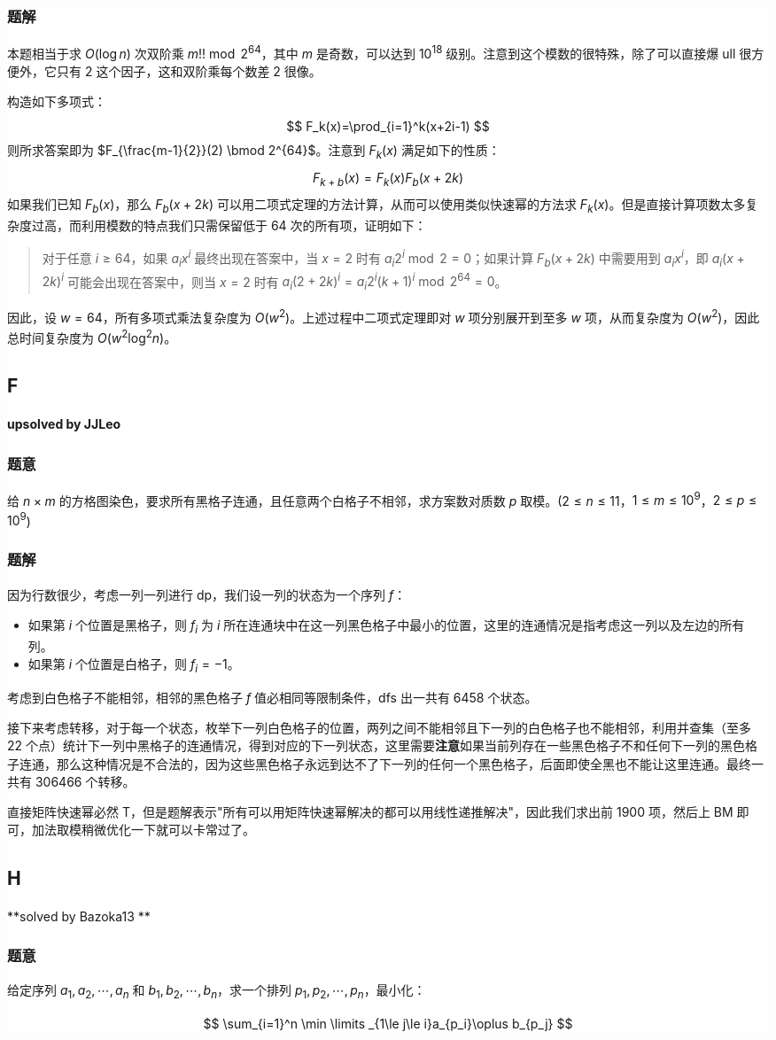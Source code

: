### 题解

本题相当于求 $O(\log n)$ 次双阶乘 $m!! \bmod 2^{64}$，其中 $m$ 是奇数，可以达到 $10^{18}$ 级别。注意到这个模数的很特殊，除了可以直接爆 ull 很方便外，它只有 $2$ 这个因子，这和双阶乘每个数差 $2$ 很像。

构造如下多项式：
$$
F_k(x)=\prod_{i=1}^k(x+2i-1)
$$
则所求答案即为 $F_{\frac{m-1}{2}}(2) \bmod 2^{64}$。注意到 $F_k(x)$ 满足如下的性质：
$$
F_{k+b}(x)=F_k(x)F_b(x+2k)
$$
如果我们已知 $F_b(x)$，那么 $F_b(x+2k)$ 可以用二项式定理的方法计算，从而可以使用类似快速幂的方法求 $F_k(x)$。但是直接计算项数太多复杂度过高，而利用模数的特点我们只需保留低于 $64$ 次的所有项，证明如下：

> 对于任意 $i \ge 64$，如果 $a_ix^i$ 最终出现在答案中，当 $x=2$ 时有 $a_i2^i \bmod 2 = 0$；如果计算 $F_b(x+2k)$ 中需要用到 $a_ix^i$，即 $a_i(x+2k)^i$ 可能会出现在答案中，则当 $x=2$ 时有 $a_i(2+2k)^i=a_i2^i(k+1)^i \bmod 2^{64} = 0$。

因此，设 $w=64$，所有多项式乘法复杂度为 $O(w^2)$。上述过程中二项式定理即对 $w$ 项分别展开到至多 $w$ 项，从而复杂度为 $O(w^2)$，因此总时间复杂度为 $O(w^2\log^2 n)$。

## **F**

**upsolved by JJLeo**

### 题意

给 $n \times m$ 的方格图染色，要求所有黑格子连通，且任意两个白格子不相邻，求方案数对质数 $p$ 取模。($2 \le n \le 11$，$1 \le m \le 10^9$，$2 \le p \le 10^9$)

### 题解

因为行数很少，考虑一列一列进行 dp，我们设一列的状态为一个序列 $f$：

- 如果第 $i$ 个位置是黑格子，则 $f_i$ 为 $i$ 所在连通块中在这一列黑色格子中最小的位置，这里的连通情况是指考虑这一列以及左边的所有列。
- 如果第 $i$ 个位置是白格子，则 $f_i=-1$。

考虑到白色格子不能相邻，相邻的黑色格子 $f$ 值必相同等限制条件，dfs 出一共有 6458 个状态。

接下来考虑转移，对于每一个状态，枚举下一列白色格子的位置，两列之间不能相邻且下一列的白色格子也不能相邻，利用并查集（至多 22 个点）统计下一列中黑格子的连通情况，得到对应的下一列状态，这里需要**注意**如果当前列存在一些黑色格子不和任何下一列的黑色格子连通，那么这种情况是不合法的，因为这些黑色格子永远到达不了下一列的任何一个黑色格子，后面即使全黑也不能让这里连通。最终一共有 306466 个转移。

直接矩阵快速幂必然 T，但是题解表示"所有可以用矩阵快速幂解决的都可以用线性递推解决"，因此我们求出前 1900 项，然后上 BM 即可，加法取模稍微优化一下就可以卡常过了。

## **H**

**solved by Bazoka13 **

### 题意

给定序列 $a_1,a_2,\cdots,a_n$ 和 $b_1,b_2,\cdots,b_n$，求一个排列 $p_1,p_2,\cdots,p_n$，最小化：

$$
\sum_{i=1}^n \min \limits _{1\le j\le i}a_{p_i}\oplus b_{p_j}
$$
